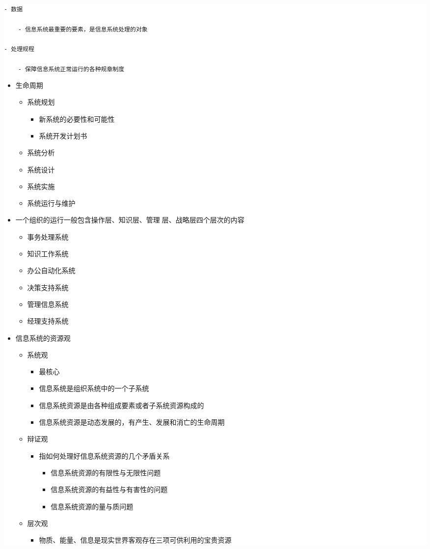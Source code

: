 	- 数据

		- 信息系统最重要的要素，是信息系统处理的对象

	- 处理规程

		- 保障信息系统正常运行的各种规章制度

- 生命周期

	- 系统规划

		- 新系统的必要性和可能性

		- 系统开发计划书

	- 系统分析

	- 系统设计

	- 系统实施

	- 系统运行与维护

- 一个组织的运行一般包含操作层、知识层、管理
层、战略层四个层次的内容

	- 事务处理系统

	- 知识工作系统

	- 办公自动化系统

	- 决策支持系统

	- 管理信息系统

	- 经理支持系统

- 信息系统的资源观

	- 系统观

		- 最核心

		- 信息系统是组织系统中的一个子系统

		- 信息系统资源是由各种组成要素或者子系统资源构成的

		- 信息系统资源是动态发展的，有产生、发展和消亡的生命周期

	- 辩证观

		- 指如何处理好信息系统资源的几个矛盾关系

			- 信息系统资源的有限性与无限性问题

			- 信息系统资源的有益性与有害性的问题

			- 信息系统资源的量与质问题

	- 层次观

		- 物质、能量、信息是现实世界客观存在三项可供利用的宝贵资源
